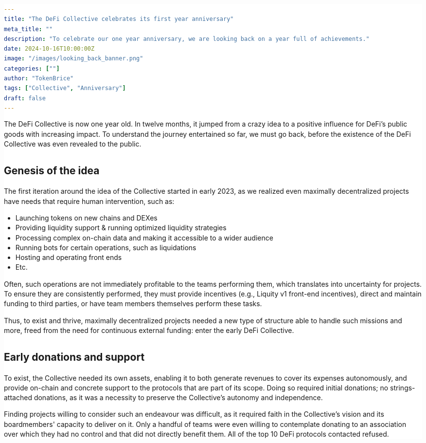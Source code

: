 ```yaml
---
title: "The DeFi Collective celebrates its first year anniversary"
meta_title: ""
description: "To celebrate our one year anniversary, we are looking back on a year full of achievements."
date: 2024-10-16T10:00:00Z
image: "/images/looking_back_banner.png"
categories: [""]
author: "TokenBrice"
tags: ["Collective", "Anniversary"]
draft: false
---
```




The DeFi Collective is now one year old. In twelve months, it jumped from a crazy idea to a positive influence for DeFi’s public goods with increasing impact. To understand the journey entertained so far, we must go back, before the existence of the DeFi Collective was even revealed to the public.


## Genesis of the idea

The first iteration around the idea of the Collective started in early 2023, as we realized even maximally decentralized projects have needs that require human intervention, such as:



* Launching tokens on new chains and DEXes
* Providing liquidity support & running optimized liquidity strategies
* Processing complex on-chain data and making it accessible to a wider audience
* Running bots for certain operations, such as liquidations
* Hosting and operating front ends
* Etc.

Often, such operations are not immediately profitable to the teams performing them, which translates into uncertainty for projects. To ensure they are consistently performed, they must provide incentives (e.g., Liquity v1 front-end incentives), direct and maintain funding to third parties, or have team members themselves perform these tasks.

Thus, to exist and thrive, maximally decentralized projects needed a new type of structure able to handle such missions and more, freed from the need for continuous external funding: enter the early DeFi Collective.


## Early donations and support

To exist, the Collective needed its own assets, enabling it to both generate revenues to cover its expenses autonomously, and provide on-chain and concrete support to the protocols that are part of its scope. Doing so required initial donations; no strings-attached donations, as it was a necessity to preserve the Collective’s autonomy and independence.

Finding projects willing to consider such an endeavour was difficult, as it required faith in the Collective’s vision and its boardmembers' capacity to deliver on it. Only a handful of teams were even willing to contemplate donating to an association over which they had no control and that did not directly benefit them. All of the top 10 DeFi protocols contacted refused.
